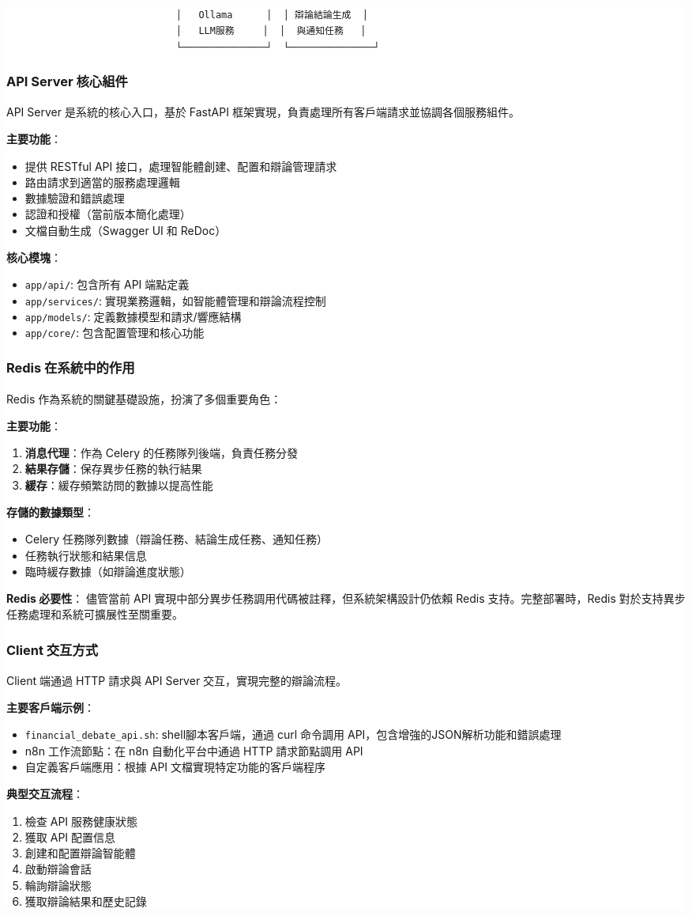```
                              │   Ollama      │  │ 辯論結論生成  │
                              │   LLM服務     │  │  與通知任務   │
                              └───────────────┘  └───────────────┘
```

### API Server 核心組件

API Server 是系統的核心入口，基於 FastAPI 框架實現，負責處理所有客戶端請求並協調各個服務組件。

**主要功能**：
- 提供 RESTful API 接口，處理智能體創建、配置和辯論管理請求
- 路由請求到適當的服務處理邏輯
- 數據驗證和錯誤處理
- 認證和授權（當前版本簡化處理）
- 文檔自動生成（Swagger UI 和 ReDoc）

**核心模塊**：
- `app/api/`: 包含所有 API 端點定義
- `app/services/`: 實現業務邏輯，如智能體管理和辯論流程控制
- `app/models/`: 定義數據模型和請求/響應結構
- `app/core/`: 包含配置管理和核心功能

### Redis 在系統中的作用

Redis 作為系統的關鍵基礎設施，扮演了多個重要角色：

**主要功能**：
1. **消息代理**：作為 Celery 的任務隊列後端，負責任務分發
2. **結果存儲**：保存異步任務的執行結果
3. **緩存**：緩存頻繁訪問的數據以提高性能

**存儲的數據類型**：
- Celery 任務隊列數據（辯論任務、結論生成任務、通知任務）
- 任務執行狀態和結果信息
- 臨時緩存數據（如辯論進度狀態）

**Redis 必要性**：
儘管當前 API 實現中部分異步任務調用代碼被註釋，但系統架構設計仍依賴 Redis 支持。完整部署時，Redis 對於支持異步任務處理和系統可擴展性至關重要。

### Client 交互方式

Client 端通過 HTTP 請求與 API Server 交互，實現完整的辯論流程。

**主要客戶端示例**：
- `financial_debate_api.sh`: shell腳本客戶端，通過 curl 命令調用 API，包含增強的JSON解析功能和錯誤處理
- n8n 工作流節點：在 n8n 自動化平台中通過 HTTP 請求節點調用 API
- 自定義客戶端應用：根據 API 文檔實現特定功能的客戶端程序

**典型交互流程**：
1. 檢查 API 服務健康狀態
2. 獲取 API 配置信息
3. 創建和配置辯論智能體
4. 啟動辯論會話
5. 輪詢辯論狀態
6. 獲取辯論結果和歷史記錄
